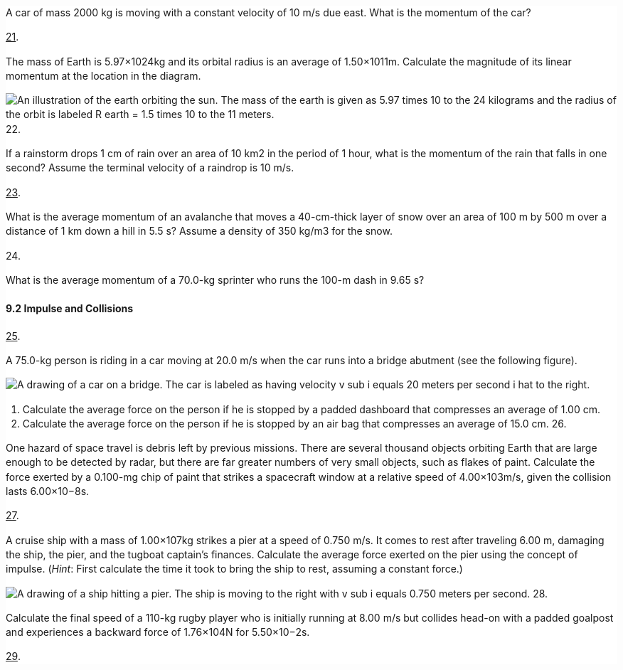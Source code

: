 A car of mass 2000 kg is moving with a constant velocity of 10 m/s due east. What is the momentum of the car?

[21][12]. 

The mass of Earth is 5.97×1024kg and its orbital radius is an average of 1.50×1011m. Calculate the magnitude of its linear momentum at the location in the diagram.

![An illustration of the earth orbiting the sun. The mass of the earth is given as 5.97 times 10 to the 24 kilograms and the radius of the orbit is labeled R earth = 1.5 times 10 to the 11 meters.][13] 22\. 

If a rainstorm drops 1 cm of rain over an area of 10 km2 in the period of 1 hour, what is the momentum of the rain that falls in one second? Assume the terminal velocity of a raindrop is 10 m/s.

[23][14]. 

What is the average momentum of an avalanche that moves a 40-cm-thick layer of snow over an area of 100 m by 500 m over a distance of 1 km down a hill in 5.5 s? Assume a density of 350 kg/m3 for the snow.

24\. 

What is the average momentum of a 70.0-kg sprinter who runs the 100-m dash in 9.65 s?

#### 9.2 Impulse and Collisions

[25][15]. 

A 75.0-kg person is riding in a car moving at 20.0 m/s when the car runs into a bridge abutment (see the following figure).

![A drawing of a car on a bridge. The car is labeled as having velocity v sub i equals 20 meters per second i hat to the right.][16]

  1. Calculate the average force on the person if he is stopped by a padded dashboard that compresses an average of 1.00 cm.
  2. Calculate the average force on the person if he is stopped by an air bag that compresses an average of 15.0 cm.
26\. 

One hazard of space travel is debris left by previous missions. There are several thousand objects orbiting Earth that are large enough to be detected by radar, but there are far greater numbers of very small objects, such as flakes of paint. Calculate the force exerted by a 0.100-mg chip of paint that strikes a spacecraft window at a relative speed of 4.00×103m/s, given the collision lasts 6.00×10−8s.

[27][17]. 

A cruise ship with a mass of 1.00×107kg strikes a pier at a speed of 0.750 m/s. It comes to rest after traveling 6.00 m, damaging the ship, the pier, and the tugboat captain’s finances. Calculate the average force exerted on the pier using the concept of impulse. (_Hint_: First calculate the time it took to bring the ship to rest, assuming a constant force.)

![A drawing of a ship hitting a pier. The ship is moving to the right with v sub i equals 0.750 meters per second.][18] 28\. 

Calculate the final speed of a 110-kg rugby player who is initially running at 8.00 m/s but collides head-on with a padded goalpost and experiences a backward force of 1.76×104N for 5.50×10−2s.

[29][19]. 


   [1]: /contents/d50f6e32-0fda-46ef-a362-9bd36ca7c97d@11.28:e6aa980a-5228-5ee3-9de8-cdb28cc6d537@11.28#fs-id1167133458436-solution
   [2]: /contents/d50f6e32-0fda-46ef-a362-9bd36ca7c97d@11.28:e6aa980a-5228-5ee3-9de8-cdb28cc6d537@11.28#fs-id1167131582414-solution
   [3]: /contents/d50f6e32-0fda-46ef-a362-9bd36ca7c97d@11.28:e6aa980a-5228-5ee3-9de8-cdb28cc6d537@11.28#fs-id1167131584403-solution
   [4]: /contents/d50f6e32-0fda-46ef-a362-9bd36ca7c97d@11.28:e6aa980a-5228-5ee3-9de8-cdb28cc6d537@11.28#fs-id1167131456600-solution
   [5]: /contents/d50f6e32-0fda-46ef-a362-9bd36ca7c97d@11.28:e6aa980a-5228-5ee3-9de8-cdb28cc6d537@11.28#fs-id1167131413843-solution
   [6]: /contents/d50f6e32-0fda-46ef-a362-9bd36ca7c97d@11.28:e6aa980a-5228-5ee3-9de8-cdb28cc6d537@11.28#fs-id1167131425944-solution
   [7]: /contents/d50f6e32-0fda-46ef-a362-9bd36ca7c97d@11.28:e6aa980a-5228-5ee3-9de8-cdb28cc6d537@11.28#fs-id1167134534280-solution
   [8]: /contents/d50f6e32-0fda-46ef-a362-9bd36ca7c97d@11.28:e6aa980a-5228-5ee3-9de8-cdb28cc6d537@11.28#fs-id1167132302338-solution
   [9]: /contents/d50f6e32-0fda-46ef-a362-9bd36ca7c97d@11.28:e6aa980a-5228-5ee3-9de8-cdb28cc6d537@11.28#fs-id1167133603524-solution
   [10]: https://cnx.org/resources/e70523d804526406df4472d405a9731f96020487
   [11]: /contents/d50f6e32-0fda-46ef-a362-9bd36ca7c97d@11.28:e6aa980a-5228-5ee3-9de8-cdb28cc6d537@11.28#fs-id1167132331463-solution
   [12]: /contents/d50f6e32-0fda-46ef-a362-9bd36ca7c97d@11.28:e6aa980a-5228-5ee3-9de8-cdb28cc6d537@11.28#fs-id1167133498189-solution
   [13]: https://cnx.org/resources/5e2084c0c1ed19b318529c412c8d5370a3e6da8c
   [14]: /contents/d50f6e32-0fda-46ef-a362-9bd36ca7c97d@11.28:e6aa980a-5228-5ee3-9de8-cdb28cc6d537@11.28#fs-id1167133335149-solution
   [15]: /contents/d50f6e32-0fda-46ef-a362-9bd36ca7c97d@11.28:e6aa980a-5228-5ee3-9de8-cdb28cc6d537@11.28#fs-id1167131586594-solution
   [16]: https://cnx.org/resources/a83b2d9d6cec75f40d63f3821367e0a2eafe0769
   [17]: /contents/d50f6e32-0fda-46ef-a362-9bd36ca7c97d@11.28:e6aa980a-5228-5ee3-9de8-cdb28cc6d537@11.28#fs-id1167131580465-solution
   [18]: https://cnx.org/resources/20383ff49b957378e926c977581d79494c8e555d
   [19]: /contents/d50f6e32-0fda-46ef-a362-9bd36ca7c97d@11.28:e6aa980a-5228-5ee3-9de8-cdb28cc6d537@11.28#fs-id1167131495941-solution
   [20]: /contents/d50f6e32-0fda-46ef-a362-9bd36ca7c97d@11.28:e6aa980a-5228-5ee3-9de8-cdb28cc6d537@11.28#fs-id1167131498070-solution
   [21]: https://cnx.org/resources/ad90ba2733c0158399c623e4a97a738199ea59ba
   [22]: /contents/d50f6e32-0fda-46ef-a362-9bd36ca7c97d@11.28:e6aa980a-5228-5ee3-9de8-cdb28cc6d537@11.28#fs-id1167131477651-solution
   [23]: https://cnx.org/resources/24b299dea44c1502ea9714988ec1c2c721f375d8
   [24]: https://cnx.org/resources/7061a7647b84725ffe01d00b7912e7268558a61a
   [25]: /contents/d50f6e32-0fda-46ef-a362-9bd36ca7c97d@11.28:e6aa980a-5228-5ee3-9de8-cdb28cc6d537@11.28#fs-id1167131498903-solution
   [26]: https://cnx.org/resources/7c448a9f16096030991ac13b98c822462db1faa2
   [27]: https://cnx.org/resources/4812de5dad498624b3074a5bd4c2083122677830
   [28]: /contents/d50f6e32-0fda-46ef-a362-9bd36ca7c97d@11.28:e6aa980a-5228-5ee3-9de8-cdb28cc6d537@11.28#fs-id1167131410700-solution
   [29]: https://cnx.org/resources/e22967d8f5858f24e2c3ed0ab9ab0340ef7ffe08
   [30]: /contents/d50f6e32-0fda-46ef-a362-9bd36ca7c97d@11.28:e6aa980a-5228-5ee3-9de8-cdb28cc6d537@11.28#fs-id1167134507416-solution
   [31]: /contents/d50f6e32-0fda-46ef-a362-9bd36ca7c97d@11.28:e6aa980a-5228-5ee3-9de8-cdb28cc6d537@11.28#fs-id1167134714525-solution
   [32]: /contents/d50f6e32-0fda-46ef-a362-9bd36ca7c97d@11.28:e6aa980a-5228-5ee3-9de8-cdb28cc6d537@11.28#fs-id1167134664970-solution
   [33]: https://cnx.org/resources/5953ddc1081d86b0ed8060f86fee316741419413
   [34]: /contents/d50f6e32-0fda-46ef-a362-9bd36ca7c97d@11.28:e6aa980a-5228-5ee3-9de8-cdb28cc6d537@11.28#fs-id1167131233611-solution
   [35]: /contents/d50f6e32-0fda-46ef-a362-9bd36ca7c97d@11.28:e6aa980a-5228-5ee3-9de8-cdb28cc6d537@11.28#fs-id1167134591442-solution
   [36]: /contents/d50f6e32-0fda-46ef-a362-9bd36ca7c97d@11.28:e6aa980a-5228-5ee3-9de8-cdb28cc6d537@11.28#fs-id1167131232394-solution
   [37]: /contents/d50f6e32-0fda-46ef-a362-9bd36ca7c97d@11.28:e6aa980a-5228-5ee3-9de8-cdb28cc6d537@11.28#fs-id1167134859304-solution
   [38]: /contents/d50f6e32-0fda-46ef-a362-9bd36ca7c97d@11.28:e6aa980a-5228-5ee3-9de8-cdb28cc6d537@11.28#fs-id1167132503069-solution
   [39]: https://cnx.org/resources/07eeafea89dcde9f3ebce1debc2e7ea31b404d8b
   [40]: /contents/d50f6e32-0fda-46ef-a362-9bd36ca7c97d@11.28:e6aa980a-5228-5ee3-9de8-cdb28cc6d537@11.28#fs-id1167132418514-solution
   [41]: https://cnx.org/resources/7f1f08c43ca637ca51dee2155326c9ed5601cd57
   [42]: /contents/d50f6e32-0fda-46ef-a362-9bd36ca7c97d@11.28:e6aa980a-5228-5ee3-9de8-cdb28cc6d537@11.28#fs-id1167133871112-solution
   [43]: /contents/d50f6e32-0fda-46ef-a362-9bd36ca7c97d@11.28:e6aa980a-5228-5ee3-9de8-cdb28cc6d537@11.28#fs-id1167132416254-solution
   [44]: /contents/d50f6e32-0fda-46ef-a362-9bd36ca7c97d@11.28:e6aa980a-5228-5ee3-9de8-cdb28cc6d537@11.28#fs-id1167132275670-solution
   [45]: /contents/d50f6e32-0fda-46ef-a362-9bd36ca7c97d@11.28:e6aa980a-5228-5ee3-9de8-cdb28cc6d537@11.28#fs-id1167131460116-solution
   [46]: https://cnx.org/resources/1898b7928efb60b5dc2737f6474b6d07fe4e1e3c
   [47]: /contents/d50f6e32-0fda-46ef-a362-9bd36ca7c97d@11.28:e6aa980a-5228-5ee3-9de8-cdb28cc6d537@11.28#fs-id1167134780700-solution
   [48]: /contents/d50f6e32-0fda-46ef-a362-9bd36ca7c97d@11.28:e6aa980a-5228-5ee3-9de8-cdb28cc6d537@11.28#fs-id1167131507173-solution
   [49]: /contents/d50f6e32-0fda-46ef-a362-9bd36ca7c97d@11.28:e6aa980a-5228-5ee3-9de8-cdb28cc6d537@11.28#fs-id1167131499290-solution
   [50]: /contents/d50f6e32-0fda-46ef-a362-9bd36ca7c97d@11.28:e6aa980a-5228-5ee3-9de8-cdb28cc6d537@11.28#fs-id1167134896486-solution
   [51]: https://cnx.org/resources/a7f8f1d9a7a9acd37e9d54dea19e1b1b21756ca0
   [52]: /contents/d50f6e32-0fda-46ef-a362-9bd36ca7c97d@11.28:e6aa980a-5228-5ee3-9de8-cdb28cc6d537@11.28#fs-id1167134942005-solution
   [53]: /contents/d50f6e32-0fda-46ef-a362-9bd36ca7c97d@11.28:e6aa980a-5228-5ee3-9de8-cdb28cc6d537@11.28#fs-id1167134895265-solution
   [54]: https://cnx.org/resources/b6e5e7799f9ed6eba2365b675c7e07bcdcbfdf33
   [55]: /contents/d50f6e32-0fda-46ef-a362-9bd36ca7c97d@11.28:e6aa980a-5228-5ee3-9de8-cdb28cc6d537@11.28#fs-id1167132243654-solution
   [56]: /contents/d50f6e32-0fda-46ef-a362-9bd36ca7c97d@11.28:e6aa980a-5228-5ee3-9de8-cdb28cc6d537@11.28#fs-id1167132362217-solution
   [57]: /contents/d50f6e32-0fda-46ef-a362-9bd36ca7c97d@11.28:e6aa980a-5228-5ee3-9de8-cdb28cc6d537@11.28#fs-id1167132616660-solution
   [58]: /contents/d50f6e32-0fda-46ef-a362-9bd36ca7c97d@11.28:e6aa980a-5228-5ee3-9de8-cdb28cc6d537@11.28#fs-id1167133606659-solution
   [59]: /contents/d50f6e32-0fda-46ef-a362-9bd36ca7c97d@11.28:e6aa980a-5228-5ee3-9de8-cdb28cc6d537@11.28#fs-id1167133863112-solution
   [60]: /contents/d50f6e32-0fda-46ef-a362-9bd36ca7c97d@11.28:e6aa980a-5228-5ee3-9de8-cdb28cc6d537@11.28#fs-id1167132319328-solution
   [61]: /contents/d50f6e32-0fda-46ef-a362-9bd36ca7c97d@11.28:e6aa980a-5228-5ee3-9de8-cdb28cc6d537@11.28#fs-id1167132463268-solution
   [62]: /contents/d50f6e32-0fda-46ef-a362-9bd36ca7c97d@11.28:e6aa980a-5228-5ee3-9de8-cdb28cc6d537@11.28#fs-id1167132305009-solution
   [63]: /contents/d50f6e32-0fda-46ef-a362-9bd36ca7c97d@11.28:e6aa980a-5228-5ee3-9de8-cdb28cc6d537@11.28#fs-id1167132257267-solution
   [64]: /contents/d50f6e32-0fda-46ef-a362-9bd36ca7c97d@11.28:e6aa980a-5228-5ee3-9de8-cdb28cc6d537@11.28#fs-id1167132411513-solution
   [65]: /contents/d50f6e32-0fda-46ef-a362-9bd36ca7c97d@11.28:e6aa980a-5228-5ee3-9de8-cdb28cc6d537@11.28#fs-id1167132227134-solution
   [66]: /contents/d50f6e32-0fda-46ef-a362-9bd36ca7c97d@11.28:e6aa980a-5228-5ee3-9de8-cdb28cc6d537@11.28#fs-id1167133780121-solution
   [67]: /contents/d50f6e32-0fda-46ef-a362-9bd36ca7c97d@11.28:e6aa980a-5228-5ee3-9de8-cdb28cc6d537@11.28#fs-id1167132369938-solution
   [68]: /contents/d50f6e32-0fda-46ef-a362-9bd36ca7c97d@11.28:e6aa980a-5228-5ee3-9de8-cdb28cc6d537@11.28#fs-id1167133829088-solution
   [69]: /contents/d50f6e32-0fda-46ef-a362-9bd36ca7c97d@11.28:e6aa980a-5228-5ee3-9de8-cdb28cc6d537@11.28#fs-id1167133403316-solution
   [70]: /contents/d50f6e32-0fda-46ef-a362-9bd36ca7c97d@11.28:e6aa980a-5228-5ee3-9de8-cdb28cc6d537@11.28#fs-id1167132273346-solution
   [71]: /contents/d50f6e32-0fda-46ef-a362-9bd36ca7c97d@11.28:e6aa980a-5228-5ee3-9de8-cdb28cc6d537@11.28#fs-id1167133717950-solution
   [72]: /contents/d50f6e32-0fda-46ef-a362-9bd36ca7c97d@11.28:e6aa980a-5228-5ee3-9de8-cdb28cc6d537@11.28#fs-id1167132497049-solution
   [73]: /contents/d50f6e32-0fda-46ef-a362-9bd36ca7c97d@11.28:e6aa980a-5228-5ee3-9de8-cdb28cc6d537@11.28#fs-id1167132278372-solution
   [74]: https://cnx.org/resources/7d24613413c27c3797323558456b55620b2433df
   [75]: /contents/d50f6e32-0fda-46ef-a362-9bd36ca7c97d@11.28:e6aa980a-5228-5ee3-9de8-cdb28cc6d537@11.28#fs-id1167132201915-solution
   [76]: https://cnx.org/resources/8694b68c1eda62237d40297c551373bc7a5aa698
   [77]: /contents/d50f6e32-0fda-46ef-a362-9bd36ca7c97d@11.28:e6aa980a-5228-5ee3-9de8-cdb28cc6d537@11.28#fs-id1167132416290-solution
   [78]: https://cnx.org/resources/cd26eaf2b35802d6a6e1ea805004cfe14a7494ea